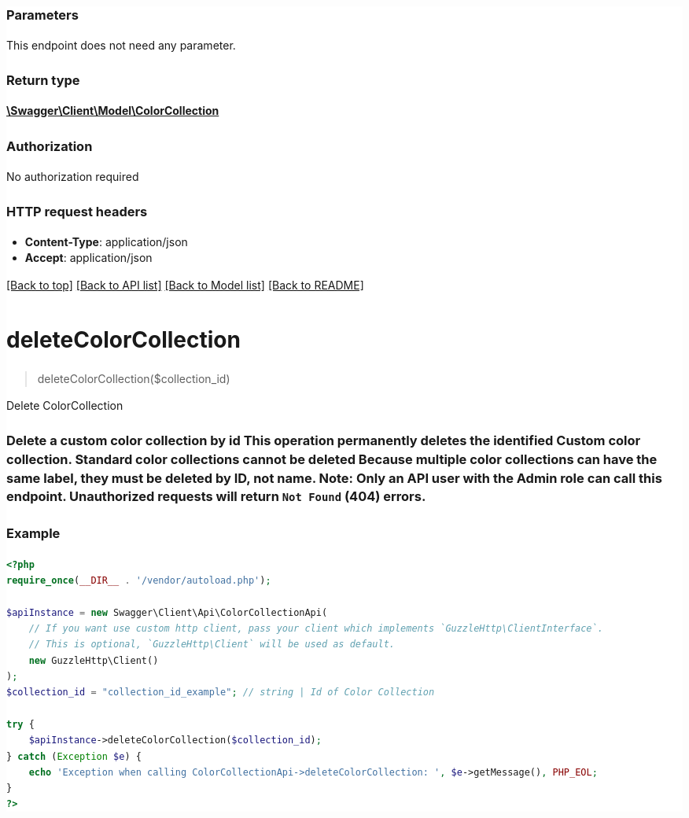 ### Parameters
This endpoint does not need any parameter.

### Return type

[**\Swagger\Client\Model\ColorCollection**](../Model/ColorCollection.md)

### Authorization

No authorization required

### HTTP request headers

 - **Content-Type**: application/json
 - **Accept**: application/json

[[Back to top]](#) [[Back to API list]](../../README.md#documentation-for-api-endpoints) [[Back to Model list]](../../README.md#documentation-for-models) [[Back to README]](../../README.md)

# **deleteColorCollection**
> deleteColorCollection($collection_id)

Delete ColorCollection

### Delete a custom color collection by id  This operation permanently deletes the identified **Custom** color collection.  **Standard** color collections cannot be deleted  Because multiple color collections can have the same label, they must be deleted by ID, not name. **Note**: Only an API user with the Admin role can call this endpoint. Unauthorized requests will return `Not Found` (404) errors.

### Example
```php
<?php
require_once(__DIR__ . '/vendor/autoload.php');

$apiInstance = new Swagger\Client\Api\ColorCollectionApi(
    // If you want use custom http client, pass your client which implements `GuzzleHttp\ClientInterface`.
    // This is optional, `GuzzleHttp\Client` will be used as default.
    new GuzzleHttp\Client()
);
$collection_id = "collection_id_example"; // string | Id of Color Collection

try {
    $apiInstance->deleteColorCollection($collection_id);
} catch (Exception $e) {
    echo 'Exception when calling ColorCollectionApi->deleteColorCollection: ', $e->getMessage(), PHP_EOL;
}
?>
```
